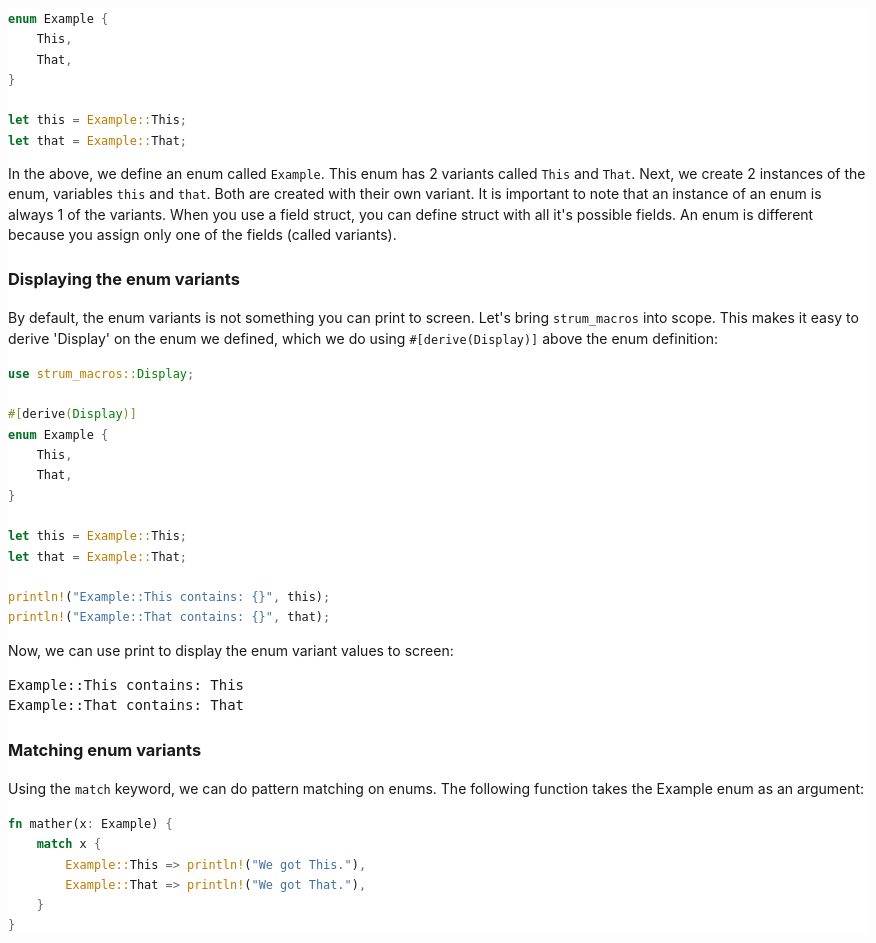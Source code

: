 
```rust
enum Example {
    This,
    That,
}

let this = Example::This;
let that = Example::That;
```

In the above, we define an enum called `Example`. This enum has 2 variants called `This` and `That`. Next, we create 2 instances of the enum, variables `this` and `that`. Both are created with their own variant. It is important to note that an instance of an enum is always 1 of the variants. When you use a field struct, you can define struct with all it's possible fields. An enum is different because you assign only one of the fields (called variants).

### Displaying the enum variants

By default, the enum variants is not something you can print to screen. Let's bring `strum_macros` into scope. This makes it easy to derive 'Display' on the enum we defined, which we do using `#[derive(Display)]` above the enum definition:

```rust
use strum_macros::Display;

#[derive(Display)]
enum Example {
    This,
    That,
}

let this = Example::This;
let that = Example::That;

println!("Example::This contains: {}", this);
println!("Example::That contains: {}", that);
```

Now, we can use print to display the enum variant values to screen:

<pre>
Example::This contains: This
Example::That contains: That
</pre>

### Matching enum variants

Using the `match` keyword, we can do pattern matching on enums. The following function takes the Example enum as an argument:

```rust
fn mather(x: Example) {
    match x {
        Example::This => println!("We got This."),
        Example::That => println!("We got That."),
    }
}
```

